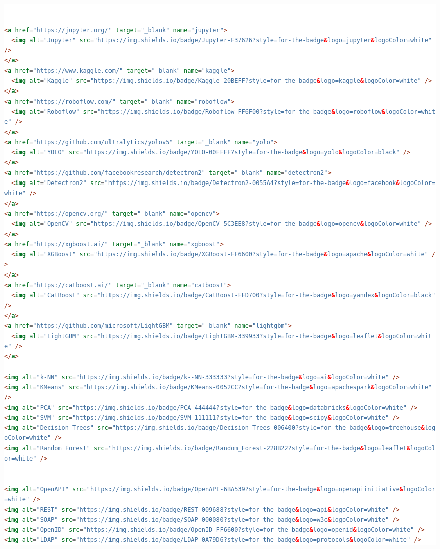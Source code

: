 ```html


<a href="https://jupyter.org/" target="_blank" name="jupyter">
  <img alt="Jupyter" src="https://img.shields.io/badge/Jupyter-F37626?style=for-the-badge&logo=jupyter&logoColor=white" />
</a>
<a href="https://www.kaggle.com/" target="_blank" name="kaggle">
  <img alt="Kaggle" src="https://img.shields.io/badge/Kaggle-20BEFF?style=for-the-badge&logo=kaggle&logoColor=white" />
</a>
<a href="https://roboflow.com/" target="_blank" name="roboflow">
  <img alt="Roboflow" src="https://img.shields.io/badge/Roboflow-FF6F00?style=for-the-badge&logo=roboflow&logoColor=white" />
</a>
<a href="https://github.com/ultralytics/yolov5" target="_blank" name="yolo">
  <img alt="YOLO" src="https://img.shields.io/badge/YOLO-00FFFF?style=for-the-badge&logo=yolo&logoColor=black" />
</a>
<a href="https://github.com/facebookresearch/detectron2" target="_blank" name="detectron2">
  <img alt="Detectron2" src="https://img.shields.io/badge/Detectron2-0055A4?style=for-the-badge&logo=facebook&logoColor=white" />
</a>
<a href="https://opencv.org/" target="_blank" name="opencv">
  <img alt="OpenCV" src="https://img.shields.io/badge/OpenCV-5C3EE8?style=for-the-badge&logo=opencv&logoColor=white" />
</a>
<a href="https://xgboost.ai/" target="_blank" name="xgboost">
  <img alt="XGBoost" src="https://img.shields.io/badge/XGBoost-FF6600?style=for-the-badge&logo=apache&logoColor=white" />
</a>
<a href="https://catboost.ai/" target="_blank" name="catboost">
  <img alt="CatBoost" src="https://img.shields.io/badge/CatBoost-FFD700?style=for-the-badge&logo=yandex&logoColor=black" />
</a>
<a href="https://github.com/microsoft/LightGBM" target="_blank" name="lightgbm">
  <img alt="LightGBM" src="https://img.shields.io/badge/LightGBM-339933?style=for-the-badge&logo=leaflet&logoColor=white" />
</a>

<img alt="k-NN" src="https://img.shields.io/badge/k--NN-333333?style=for-the-badge&logo=ai&logoColor=white" />
<img alt="KMeans" src="https://img.shields.io/badge/KMeans-0052CC?style=for-the-badge&logo=apachespark&logoColor=white" />
<img alt="PCA" src="https://img.shields.io/badge/PCA-444444?style=for-the-badge&logo=databricks&logoColor=white" />
<img alt="SVM" src="https://img.shields.io/badge/SVM-111111?style=for-the-badge&logo=scipy&logoColor=white" />
<img alt="Decision Trees" src="https://img.shields.io/badge/Decision_Trees-006400?style=for-the-badge&logo=treehouse&logoColor=white" />
<img alt="Random Forest" src="https://img.shields.io/badge/Random_Forest-228B22?style=for-the-badge&logo=leaflet&logoColor=white" />


<img alt="OpenAPI" src="https://img.shields.io/badge/OpenAPI-6BA539?style=for-the-badge&logo=openapiinitiative&logoColor=white" />
<img alt="REST" src="https://img.shields.io/badge/REST-009688?style=for-the-badge&logo=api&logoColor=white" />
<img alt="SOAP" src="https://img.shields.io/badge/SOAP-000080?style=for-the-badge&logo=w3c&logoColor=white" />
<img alt="OpenID" src="https://img.shields.io/badge/OpenID-FF6600?style=for-the-badge&logo=openid&logoColor=white" />
<img alt="LDAP" src="https://img.shields.io/badge/LDAP-0A79D6?style=for-the-badge&logo=protocols&logoColor=white" />
```